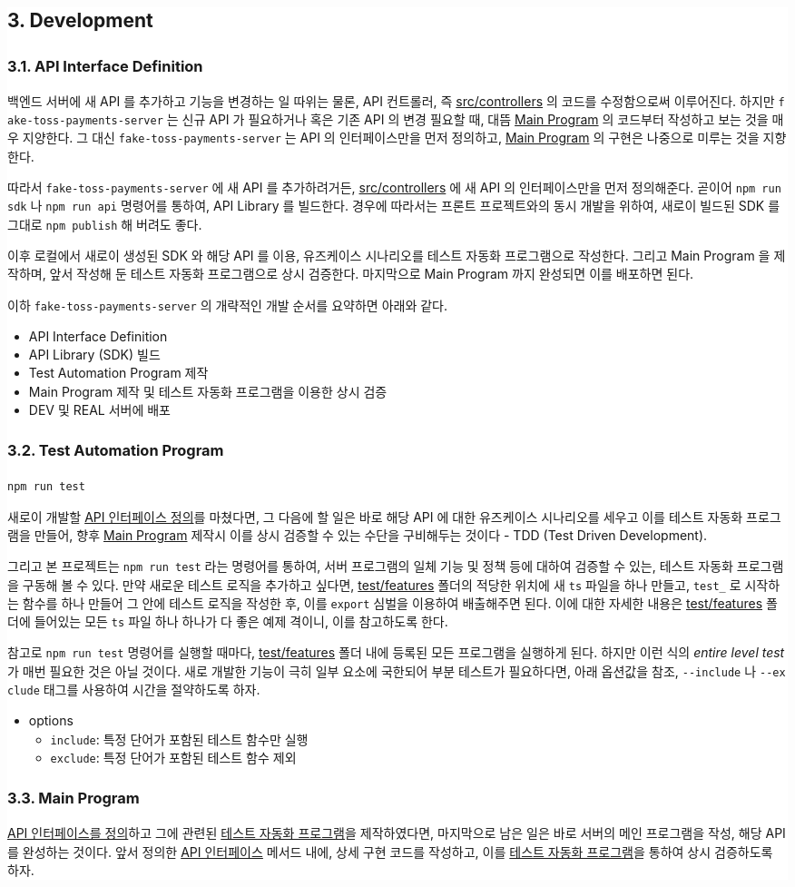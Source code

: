 


## 3. Development
### 3.1. API Interface Definition
백엔드 서버에 새 API 를 추가하고 기능을 변경하는 일 따위는 물론, API 컨트롤러, 즉 [src/controllers](https://github.com/samchon/payments/tree/master/packages/fake-toss-payments-server/src/controllers) 의 코드를 수정함으로써 이루어진다. 하지만 `fake-toss-payments-server` 는 신규 API 가 필요하거나 혹은 기존 API 의 변경 필요할 때, 대뜸 [Main Program](#33-main-program) 의 코드부터 작성하고 보는 것을 매우 지양한다. 그 대신 `fake-toss-payments-server` 는 API 의 인터페이스만을 먼저 정의하고, [Main Program](#33-main-program) 의 구현은 나중으로 미루는 것을 지향한다.

따라서 `fake-toss-payments-server` 에 새 API 를 추가하려거든, [src/controllers](https://github.com/samchon/payments/tree/master/packages/fake-toss-payments-server/src/controllers) 에 새 API 의 인터페이스만을 먼저 정의해준다. 곧이어 `npm run sdk` 나 `npm run api` 명령어를 통하여, API Library 를 빌드한다. 경우에 따라서는 프론트 프로젝트와의 동시 개발을 위하여, 새로이 빌드된 SDK 를 그대로 `npm publish` 해 버려도 좋다. 

이후 로컬에서 새로이 생성된 SDK 와 해당 API 를 이용, 유즈케이스 시나리오를 테스트 자동화 프로그램으로 작성한다. 그리고 Main Program 을 제작하며, 앞서 작성해 둔 테스트 자동화 프로그램으로 상시 검증한다. 마지막으로 Main Program 까지 완성되면 이를 배포하면 된다.

이하 `fake-toss-payments-server` 의 개략적인 개발 순서를 요약하면 아래와 같다.

  - API Interface Definition
  - API Library (SDK) 빌드
  - Test Automation Program 제작
  - Main Program 제작 및 테스트 자동화 프로그램을 이용한 상시 검증
  - DEV 및 REAL 서버에 배포

### 3.2. Test Automation Program
```bash
npm run test
```

새로이 개발할 [API 인터페이스 정의](#31-api-interface-definition)를 마쳤다면, 그 다음에 할 일은 바로 해당 API 에 대한 유즈케이스 시나리오를 세우고 이를 테스트 자동화 프로그램을 만들어, 향후 [Main Program](#33-main-program) 제작시 이를 상시 검증할 수 있는 수단을 구비해두는 것이다 - TDD (Test Driven Development).

그리고 본 프로젝트는 `npm run test` 라는 명령어를 통하여, 서버 프로그램의 일체 기능 및 정책 등에 대하여 검증할 수 있는, 테스트 자동화 프로그램을 구동해 볼 수 있다. 만약 새로운 테스트 로직을 추가하고 싶다면, [test/features](https://github.com/samchon/payments/tree/master/packages/fake-toss-payments-server/test/features) 폴더의 적당한 위치에 새 `ts` 파일을 하나 만들고, `test_` 로 시작하는 함수를 하나 만들어 그 안에 테스트 로직을 작성한 후, 이를 `export` 심벌을 이용하여 배출해주면 된다. 이에 대한 자세한 내용은 [test/features](https://github.com/samchon/payments/tree/master/packages/fake-toss-payments-server/test/features) 폴더에 들어있는 모든 `ts` 파일 하나 하나가 다 좋은 예제 격이니, 이를 참고하도록 한다.

참고로 `npm run test` 명령어를 실행할 때마다, [test/features](https://github.com/samchon/payments/tree/master/packages/fake-toss-payments-server/test/features) 폴더 내에 등록된 모든 프로그램을 실행하게 된다. 하지만 이런 식의 *entire level test* 가 매번 필요한 것은 아닐 것이다. 새로 개발한 기능이 극히 일부 요소에 국한되어 부분 테스트가 필요하다면, 아래 옵션값을 참조, `--include` 나 `--exclude` 태그를 사용하여 시간을 절약하도록 하자.

  - options
    - `include`: 특정 단어가 포함된 테스트 함수만 실행
    - `exclude`: 특정 단어가 포함된 테스트 함수 제외

### 3.3. Main Program
[API 인터페이스를 정의](#31-api-interface-definition)하고 그에 관련된 [테스트 자동화 프로그램](#32-test-automation-program)을 제작하였다면, 마지막으로 남은 일은 바로 서버의 메인 프로그램을 작성, 해당 API 를 완성하는 것이다. 앞서 정의한 [API 인터페이스](#31-api-interface-definition) 메서드 내에, 상세 구현 코드를 작성하고, 이를 [테스트 자동화 프로그램](#32-test-automation-program)을 통하여 상시 검증하도록 하자.
